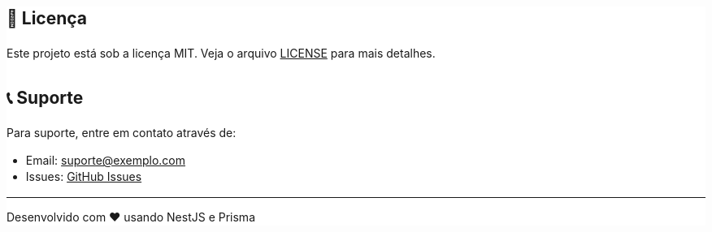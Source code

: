 ## 📄 Licença

Este projeto está sob a licença MIT. Veja o arquivo [LICENSE](LICENSE) para mais detalhes.

## 📞 Suporte

Para suporte, entre em contato através de:
- Email: suporte@exemplo.com
- Issues: [GitHub Issues](https://github.com/seu-usuario/api-abastecimento/issues)

---

Desenvolvido com ❤️ usando NestJS e Prisma
